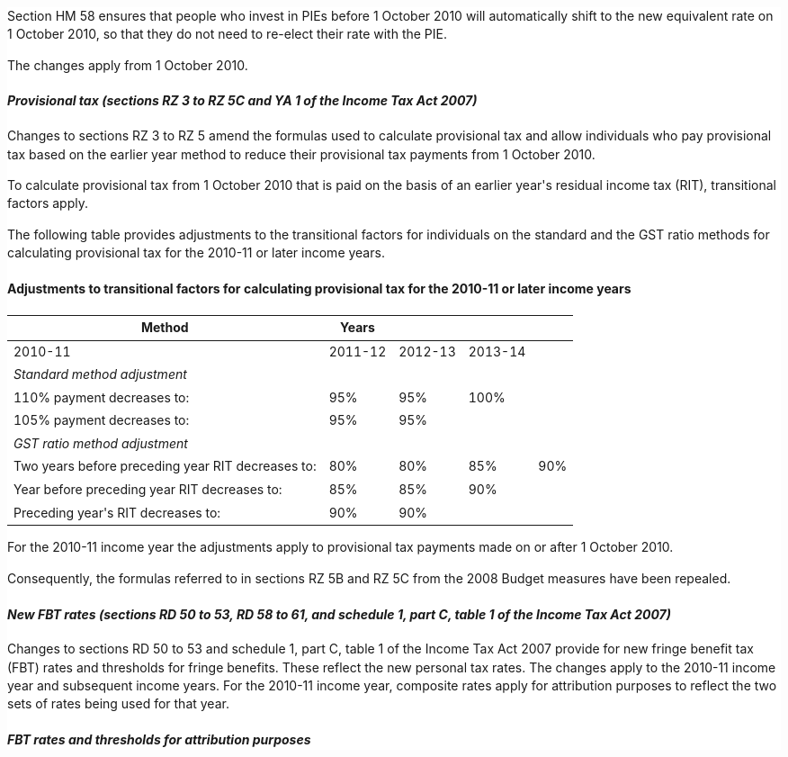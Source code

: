 Section HM 58 ensures that people who invest in PIEs before 1 October 2010 will automatically shift to the new equivalent rate on 1 October 2010, so that they do not need to re-elect their rate with the PIE.

The changes apply from 1 October 2010.

#### _Provisional tax (sections RZ 3 to RZ 5C and YA 1 of the Income Tax Act 2007)_

Changes to sections RZ 3 to RZ 5 amend the formulas used to calculate provisional tax and allow individuals who pay provisional tax based on the earlier year method to reduce their provisional tax payments from 1 October 2010.

To calculate provisional tax from 1 October 2010 that is paid on the basis of an earlier year's residual income tax (RIT), transitional factors apply.

The following table provides adjustments to the transitional factors for individuals on the standard and the GST ratio methods for calculating provisional tax for the 2010-11 or later income years.

#### Adjustments to transitional factors for calculating provisional tax for the 2010-11 or later income years

| Method | Years |     |     |     |
| --- | --- | --- | --- | --- |
| 2010-11 | 2011-12 | 2012-13 | 2013-14 |
| _Standard method adjustment_ |     |     |     |     |
| 110% payment decreases to: | 95% | 95% | 100% |     |
| 105% payment decreases to: | 95% | 95% |     |     |
| _GST ratio method adjustment_ |     |     |     |     |
| Two years before preceding year RIT decreases to: | 80% | 80% | 85% | 90% |
| Year before preceding year RIT decreases to: | 85% | 85% | 90% |     |
| Preceding year's RIT decreases to: | 90% | 90% |     |     |

For the 2010-11 income year the adjustments apply to provisional tax payments made on or after 1 October 2010.

Consequently, the formulas referred to in sections RZ 5B and RZ 5C from the 2008 Budget measures have been repealed.

#### _New FBT rates (sections RD 50 to 53, RD 58 to 61, and schedule 1, part C, table 1 of the Income Tax Act 2007)_

Changes to sections RD 50 to 53 and schedule 1, part C, table 1 of the Income Tax Act 2007 provide for new fringe benefit tax (FBT) rates and thresholds for fringe benefits. These reflect the new personal tax rates. The changes apply to the 2010-11 income year and subsequent income years. For the 2010-11 income year, composite rates apply for attribution purposes to reflect the two sets of rates being used for that year.

##### FBT rates and thresholds for attribution purposes

